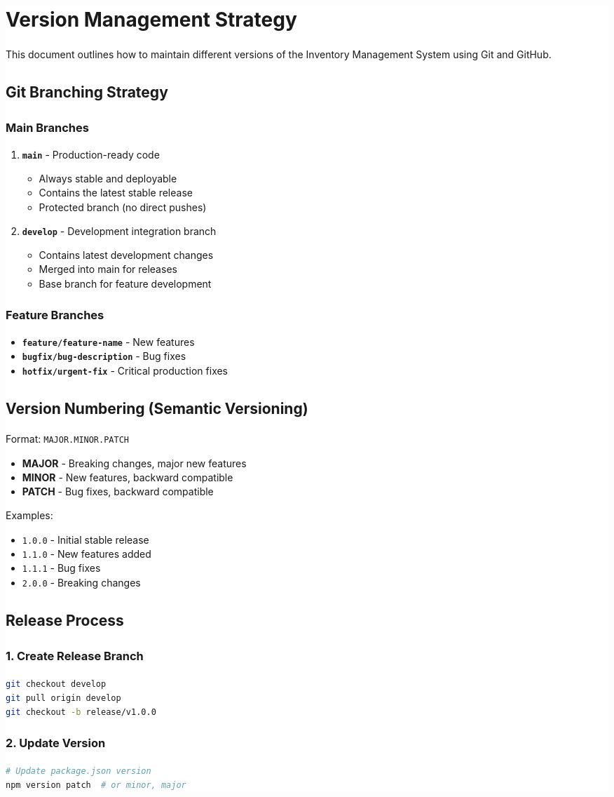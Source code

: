 # Version Management Strategy

This document outlines how to maintain different versions of the Inventory Management System using Git and GitHub.

## Git Branching Strategy

### Main Branches

1. **`main`** - Production-ready code
   - Always stable and deployable
   - Contains the latest stable release
   - Protected branch (no direct pushes)

2. **`develop`** - Development integration branch
   - Contains latest development changes
   - Merged into main for releases
   - Base branch for feature development

### Feature Branches

- **`feature/feature-name`** - New features
- **`bugfix/bug-description`** - Bug fixes
- **`hotfix/urgent-fix`** - Critical production fixes

## Version Numbering (Semantic Versioning)

Format: `MAJOR.MINOR.PATCH`

- **MAJOR** - Breaking changes, major new features
- **MINOR** - New features, backward compatible
- **PATCH** - Bug fixes, backward compatible

Examples:
- `1.0.0` - Initial stable release
- `1.1.0` - New features added
- `1.1.1` - Bug fixes
- `2.0.0` - Breaking changes

## Release Process

### 1. Create Release Branch
```bash
git checkout develop
git pull origin develop
git checkout -b release/v1.0.0
```

### 2. Update Version
```bash
# Update package.json version
npm version patch  # or minor, major
```
